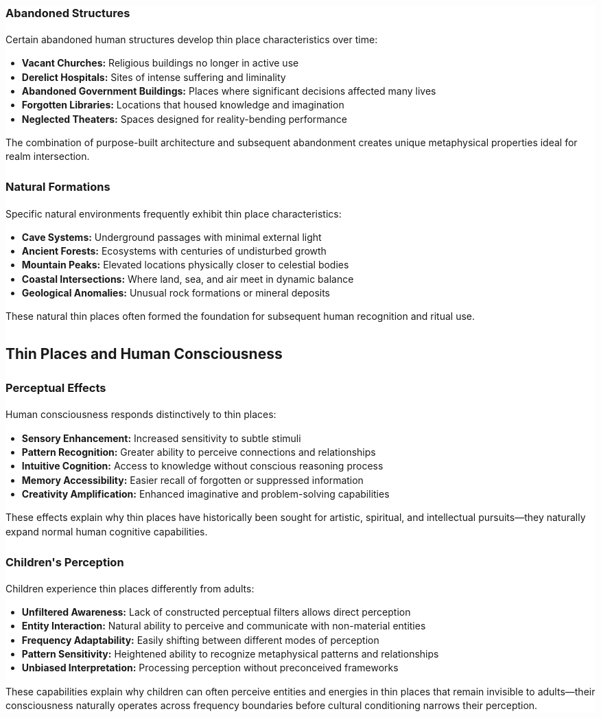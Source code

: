 ### Abandoned Structures

Certain abandoned human structures develop thin place characteristics over time:

- **Vacant Churches:** Religious buildings no longer in active use
- **Derelict Hospitals:** Sites of intense suffering and liminality
- **Abandoned Government Buildings:** Places where significant decisions affected many lives
- **Forgotten Libraries:** Locations that housed knowledge and imagination
- **Neglected Theaters:** Spaces designed for reality-bending performance

The combination of purpose-built architecture and subsequent abandonment creates unique metaphysical properties ideal for realm intersection.

### Natural Formations

Specific natural environments frequently exhibit thin place characteristics:

- **Cave Systems:** Underground passages with minimal external light
- **Ancient Forests:** Ecosystems with centuries of undisturbed growth
- **Mountain Peaks:** Elevated locations physically closer to celestial bodies
- **Coastal Intersections:** Where land, sea, and air meet in dynamic balance
- **Geological Anomalies:** Unusual rock formations or mineral deposits

These natural thin places often formed the foundation for subsequent human recognition and ritual use.

## Thin Places and Human Consciousness

### Perceptual Effects

Human consciousness responds distinctively to thin places:

- **Sensory Enhancement:** Increased sensitivity to subtle stimuli
- **Pattern Recognition:** Greater ability to perceive connections and relationships
- **Intuitive Cognition:** Access to knowledge without conscious reasoning process
- **Memory Accessibility:** Easier recall of forgotten or suppressed information
- **Creativity Amplification:** Enhanced imaginative and problem-solving capabilities

These effects explain why thin places have historically been sought for artistic, spiritual, and intellectual pursuits—they naturally expand normal human cognitive capabilities.

### Children's Perception

Children experience thin places differently from adults:

- **Unfiltered Awareness:** Lack of constructed perceptual filters allows direct perception
- **Entity Interaction:** Natural ability to perceive and communicate with non-material entities
- **Frequency Adaptability:** Easily shifting between different modes of perception
- **Pattern Sensitivity:** Heightened ability to recognize metaphysical patterns and relationships
- **Unbiased Interpretation:** Processing perception without preconceived frameworks

These capabilities explain why children can often perceive entities and energies in thin places that remain invisible to adults—their consciousness naturally operates across frequency boundaries before cultural conditioning narrows their perception.
